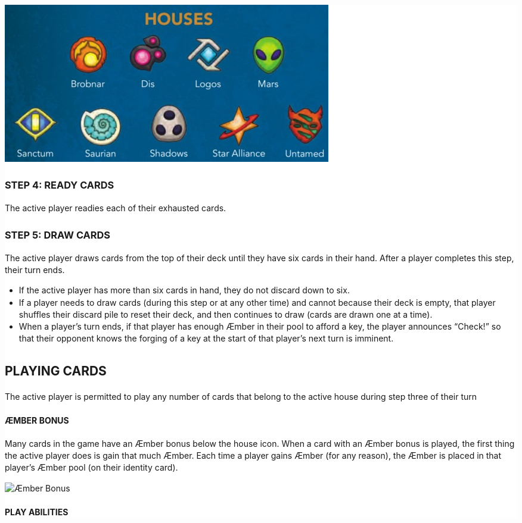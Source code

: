 ![Houses](img/factions.jpg)

### STEP 4: READY CARDS

The active player readies each of their exhausted cards.

### STEP 5: DRAW CARDS

The active player draws cards from the top of their deck until they have
six cards in their hand. After a player completes this step, their turn ends.

* If the active player has more than six cards in hand, they do not
discard down to six.
* If a player needs to draw cards (during this step or at any other time)
and cannot because their deck is empty, that player shuffles their
discard pile to reset their deck, and then continues to draw (cards are
drawn one at a time).
* When a player’s turn ends, if that player has enough Æmber in their
pool to afford a key, the player announces “Check!” so that their
opponent knows the forging of a key at the start of that player’s next
turn is imminent.

## PLAYING CARDS

The active player is permitted to play any number of cards that belong to
the active house during step three of their turn

#### ÆMBER BONUS

Many cards in the game have an Æmber bonus below the house icon.
When a card with an Æmber bonus is played, the first thing the active
player does is gain that much Æmber. Each time a player gains Æmber
(for any reason), the Æmber is placed in that player’s Æmber pool (on
their identity card).

![Æmber Bonus](img/amber-bonus.jpg)

#### PLAY ABILITIES
